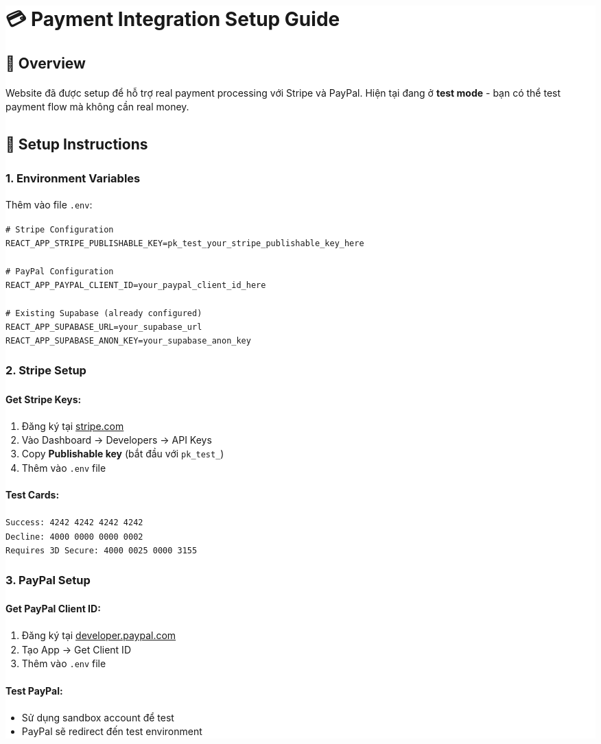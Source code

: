# 💳 Payment Integration Setup Guide

## 🎯 **Overview**

Website đã được setup để hỗ trợ real payment processing với Stripe và PayPal. Hiện tại đang ở **test mode** - bạn có thể test payment flow mà không cần real money.

## 🔧 **Setup Instructions**

### **1. Environment Variables**

Thêm vào file `.env`:

```env
# Stripe Configuration
REACT_APP_STRIPE_PUBLISHABLE_KEY=pk_test_your_stripe_publishable_key_here

# PayPal Configuration  
REACT_APP_PAYPAL_CLIENT_ID=your_paypal_client_id_here

# Existing Supabase (already configured)
REACT_APP_SUPABASE_URL=your_supabase_url
REACT_APP_SUPABASE_ANON_KEY=your_supabase_anon_key
```

### **2. Stripe Setup**

#### **Get Stripe Keys:**
1. Đăng ký tại [stripe.com](https://stripe.com)
2. Vào Dashboard → Developers → API Keys
3. Copy **Publishable key** (bắt đầu với `pk_test_`)
4. Thêm vào `.env` file

#### **Test Cards:**
```
Success: 4242 4242 4242 4242
Decline: 4000 0000 0000 0002
Requires 3D Secure: 4000 0025 0000 3155
```

### **3. PayPal Setup**

#### **Get PayPal Client ID:**
1. Đăng ký tại [developer.paypal.com](https://developer.paypal.com)
2. Tạo App → Get Client ID
3. Thêm vào `.env` file

#### **Test PayPal:**
- Sử dụng sandbox account để test
- PayPal sẽ redirect đến test environment
